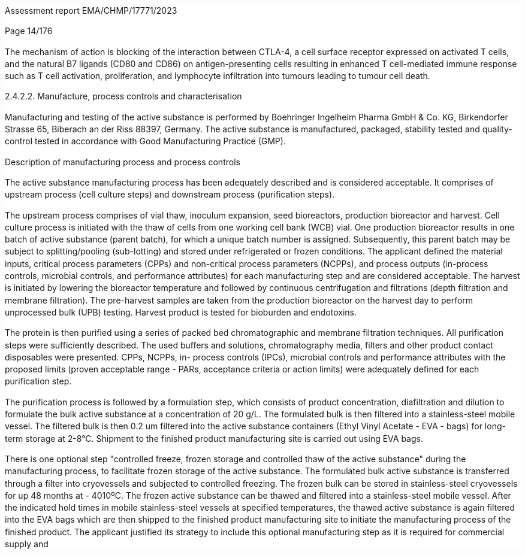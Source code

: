 Assessment report EMA/CHMP/17771/2023

Page 14/176

The mechanism of action is blocking of the interaction between CTLA-4, a cell surface receptor expressed on activated T cells, and the natural B7 ligands (CD80 and CD86) on antigen-presenting cells resulting in enhanced T cell-mediated immune response such as T cell activation, proliferation, and lymphocyte infiltration into tumours leading to tumour cell death.

2.4.2.2. Manufacture, process controls and characterisation

Manufacturing and testing of the active substance is performed by Boehringer Ingelheim Pharma GmbH & Co. KG, Birkendorfer Strasse 65, Biberach an der Riss 88397, Germany. The active substance is manufactured, packaged, stability tested and quality-control tested in accordance with Good Manufacturing Practice (GMP).

Description of manufacturing process and process controls

The active substance manufacturing process has been adequately described and is considered acceptable. It comprises of upstream process (cell culture steps) and downstream process (purification steps).

The upstream process comprises of vial thaw, inoculum expansion, seed bioreactors, production bioreactor and harvest. Cell culture process is initiated with the thaw of cells from one working cell bank (WCB) vial. One production bioreactor results in one batch of active substance (parent batch), for which a unique batch number is assigned. Subsequently, this parent batch may be subject to splitting/pooling (sub-lotting) and stored under refrigerated or frozen conditions. The applicant defined the material inputs, critical process parameters (CPPs) and non-critical process parameters (NCPPs), and process outputs (in-process controls, microbial controls, and performance attributes) for each manufacturing step and are considered acceptable. The harvest is initiated by lowering the bioreactor temperature and followed by continuous centrifugation and filtrations (depth filtration and membrane filtration). The pre-harvest samples are taken from the production bioreactor on the harvest day to perform unprocessed bulk (UPB) testing. Harvest product is tested for bioburden and endotoxins.

The protein is then purified using a series of packed bed chromatographic and membrane filtration techniques. All purification steps were sufficiently described. The used buffers and solutions, chromatography media, filters and other product contact disposables were presented. CPPs, NCPPs, in- process controls (IPCs), microbial controls and performance attributes with the proposed limits (proven acceptable range - PARs, acceptance criteria or action limits) were adequately defined for each purification step.

The purification process is followed by a formulation step, which consists of product concentration, diafiltration and dilution to formulate the bulk active substance at a concentration of 20 g/L. The formulated bulk is then filtered into a stainless-steel mobile vessel. The filtered bulk is then 0.2 um filtered into the active substance containers (Ethyl Vinyl Acetate - EVA - bags) for long-term storage at 2-8°C. Shipment to the finished product manufacturing site is carried out using EVA bags.

There is one optional step "controlled freeze, frozen storage and controlled thaw of the active substance" during the manufacturing process, to facilitate frozen storage of the active substance. The formulated bulk active substance is transferred through a filter into cryovessels and subjected to controlled freezing. The frozen bulk can be stored in stainless-steel cryovessels for up 48 months at - 4010ºC. The frozen active substance can be thawed and filtered into a stainless-steel mobile vessel. After the indicated hold times in mobile stainless-steel vessels at specified temperatures, the thawed active substance is again filtered into the EVA bags which are then shipped to the finished product manufacturing site to initiate the manufacturing process of the finished product. The applicant justified its strategy to include this optional manufacturing step as it is required for commercial supply and
